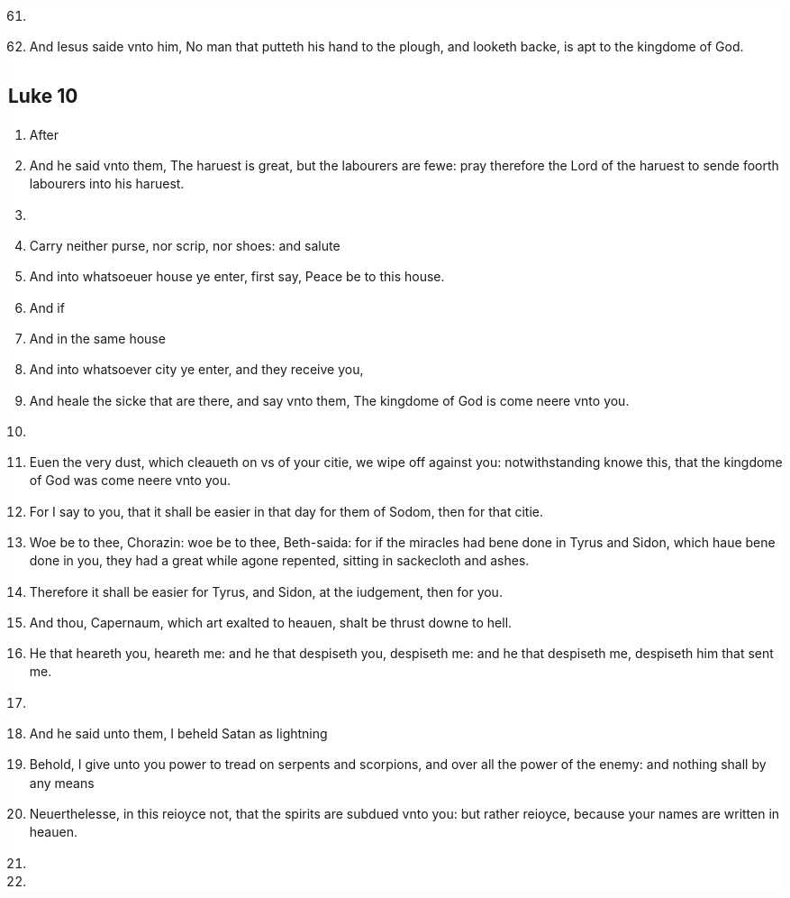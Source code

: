 61. 
          

62. And Iesus saide vnto him, No man that putteth his hand to the plough, and looketh backe, is apt to the kingdome of God.

## Luke 10

1. After 

2. And he said vnto them, The haruest is great, but the labourers are fewe: pray therefore the Lord of the haruest to sende foorth labourers into his haruest.

3. 
          

4. Carry neither purse, nor scrip, nor shoes: and salute 

5. And into whatsoeuer house ye enter, first say, Peace be to this house.

6. And if 

7. And in the same house 

8. And into whatsoever city ye enter, and they receive you, 

9. And heale the sicke that are there, and say vnto them, The kingdome of God is come neere vnto you.

10. 
          

11. Euen the very dust, which cleaueth on vs of your citie, we wipe off against you: notwithstanding knowe this, that the kingdome of God was come neere vnto you.

12. For I say to you, that it shall be easier in that day for them of Sodom, then for that citie.

13. Woe be to thee, Chorazin: woe be to thee, Beth-saida: for if the miracles had bene done in Tyrus and Sidon, which haue bene done in you, they had a great while agone repented, sitting in sackecloth and ashes.

14. Therefore it shall be easier for Tyrus, and Sidon, at the iudgement, then for you.

15. And thou, Capernaum, which art exalted to heauen, shalt be thrust downe to hell.

16. He that heareth you, heareth me: and he that despiseth you, despiseth me: and he that despiseth me, despiseth him that sent me.

17. 
          

18. And he said unto them, I beheld Satan as lightning 

19. Behold, I give unto you power to tread on serpents and scorpions, and over all the power of the enemy: and nothing shall by any means 

20. Neuerthelesse, in this reioyce not, that the spirits are subdued vnto you: but rather reioyce, because your names are written in heauen.

21. 
          

22. 
          